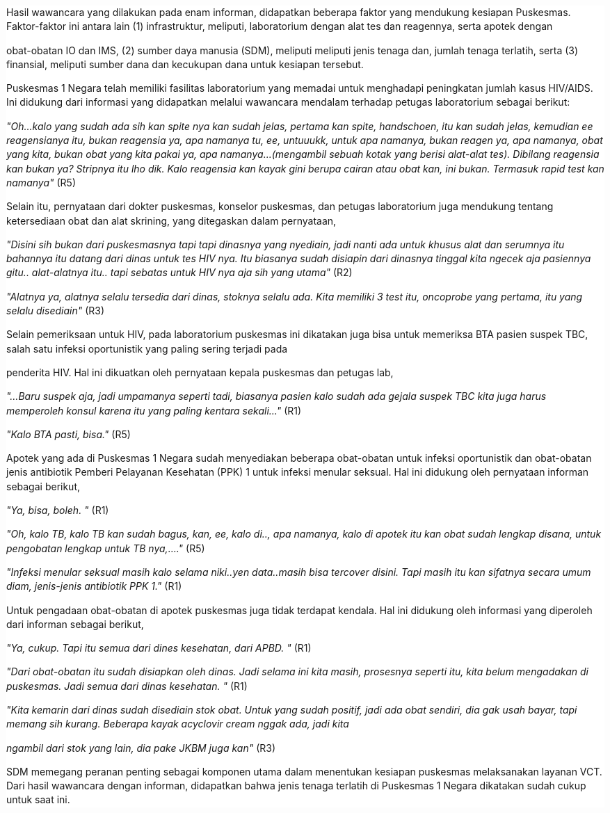 <p><span class="font2">Hasil wawancara yang dilakukan pada enam informan, didapatkan beberapa faktor yang mendukung kesiapan Puskesmas. Faktor-faktor ini antara lain (1) infrastruktur, meliputi, laboratorium dengan alat tes dan reagennya, serta apotek dengan</span></p>
<p><span class="font2">obat-obatan IO dan IMS, (2) sumber daya manusia (SDM), meliputi meliputi jenis tenaga dan, jumlah tenaga terlatih, serta (3) finansial, meliputi sumber dana dan kecukupan dana untuk kesiapan tersebut.</span></p>
<p><span class="font2">Puskesmas 1 Negara telah memiliki fasilitas laboratorium yang memadai untuk menghadapi peningkatan jumlah kasus HIV/AIDS. Ini didukung dari informasi yang didapatkan melalui wawancara mendalam terhadap petugas laboratorium sebagai berikut:</span></p>
<p><span class="font2" style="font-style:italic;">&quot;Oh...kalo yang sudah ada sih kan spite nya kan sudah jelas, pertama kan spite, handschoen, itu kan sudah jelas, kemudian ee reagensianya itu, bukan reagensia ya, apa namanya tu, ee, untuuukk, untuk apa namanya, bukan reagen ya, apa namanya, obat yang kita, bukan obat yang kita pakai ya, apa namanya...(mengambil sebuah kotak yang berisi alat-alat tes). Dibilang reagensia kan bukan ya? Stripnya itu lho dik. Kalo reagensia kan kayak gini berupa cairan atau obat kan, ini bukan. Termasuk rapid test kan namanya&quot;</span><span class="font2"> (R5)</span></p>
<p><span class="font2">Selain itu, pernyataan dari dokter puskesmas, konselor puskesmas, dan petugas laboratorium juga mendukung tentang ketersediaan obat dan alat skrining, yang ditegaskan dalam pernyataan,</span></p>
<p><span class="font2" style="font-style:italic;">&quot;Disini sih bukan dari puskesmasnya tapi tapi dinasnya yang nyediain, jadi nanti ada untuk khusus alat dan serumnya itu bahannya itu datang dari dinas untuk tes HIV nya. Itu biasanya sudah disiapin dari dinasnya tinggal kita ngecek aja pasiennya gitu.. alat-alatnya itu.. tapi sebatas untuk HIV nya aja sih yang utama&quot;</span><span class="font2"> (R2)</span></p>
<p><span class="font2" style="font-style:italic;">&quot;Alatnya ya, alatnya selalu tersedia dari dinas, stoknya selalu ada. Kita memiliki 3 test itu, oncoprobe yang pertama, itu yang selalu disediain&quot;</span><span class="font2"> (R3)</span></p>
<p><span class="font2">Selain pemeriksaan untuk HIV, pada laboratorium puskesmas ini dikatakan juga bisa untuk memeriksa BTA pasien suspek TBC, salah satu infeksi oportunistik yang paling sering terjadi pada</span></p>
<p><span class="font2">penderita HIV. Hal ini dikuatkan oleh pernyataan kepala puskesmas dan petugas lab,</span></p>
<p><span class="font2" style="font-style:italic;">&quot;…Baru suspek aja, jadi umpamanya seperti tadi, biasanya pasien kalo sudah ada gejala suspek TBC kita juga harus memperoleh konsul karena itu yang paling kentara sekali...&quot;</span><span class="font2"> (R1)</span></p>
<p><span class="font2" style="font-style:italic;">&quot;Kalo BTA pasti, bisa.&quot;</span><span class="font2"> (R5)</span></p>
<p><span class="font2">Apotek yang ada di Puskesmas 1 Negara sudah menyediakan beberapa obat-obatan untuk infeksi oportunistik dan obat-obatan jenis antibiotik Pemberi Pelayanan Kesehatan (PPK) 1 untuk infeksi menular seksual. Hal ini didukung oleh pernyataan informan sebagai berikut,</span></p>
<p><span class="font2" style="font-style:italic;">&quot;Ya, bisa, boleh. &quot;</span><span class="font2">&nbsp;(R1)</span></p>
<p><span class="font2" style="font-style:italic;">&quot;Oh, kalo TB, kalo TB kan sudah bagus, kan, ee, kalo di.., apa namanya, kalo di apotek itu kan obat sudah lengkap disana, untuk pengobatan lengkap untuk TB nya,….&quot;</span><span class="font2"> (R5)</span></p>
<p><span class="font2" style="font-style:italic;">&quot;Infeksi menular seksual masih kalo selama niki..yen data..masih bisa tercover disini. Tapi masih itu kan sifatnya secara umum diam, jenis-jenis antibiotik PPK 1.&quot;</span><span class="font2"> (R1)</span></p>
<p><span class="font2">Untuk pengadaan obat-obatan di apotek puskesmas juga tidak terdapat kendala. Hal ini didukung oleh informasi yang diperoleh dari informan sebagai berikut,</span></p>
<p><span class="font2" style="font-style:italic;">&quot;Ya, cukup. Tapi itu semua dari dines kesehatan, dari APBD. &quot;</span><span class="font2">&nbsp;(R1)</span></p>
<p><span class="font2" style="font-style:italic;">&quot;Dari obat-obatan itu sudah disiapkan oleh dinas. Jadi selama ini kita masih, prosesnya seperti itu, kita belum mengadakan di puskesmas. Jadi semua dari dinas kesehatan. &quot;</span><span class="font2">&nbsp;(R1)</span></p>
<p><span class="font2" style="font-style:italic;">&quot;Kita kemarin dari dinas sudah disediain stok obat. Untuk yang sudah positif, jadi ada obat sendiri, dia gak usah bayar, tapi memang sih kurang. Beberapa kayak acyclovir cream nggak ada, jadi kita</span></p>
<p><span class="font2" style="font-style:italic;">ngambil dari stok yang lain, dia pake JKBM juga kan&quot;</span><span class="font2"> (R3)</span></p>
<p><span class="font2">SDM memegang peranan penting sebagai komponen utama dalam menentukan kesiapan puskesmas melaksanakan layanan VCT. Dari hasil wawancara dengan informan, didapatkan bahwa jenis tenaga terlatih di Puskesmas 1 Negara dikatakan sudah cukup untuk saat ini.</span></p>
